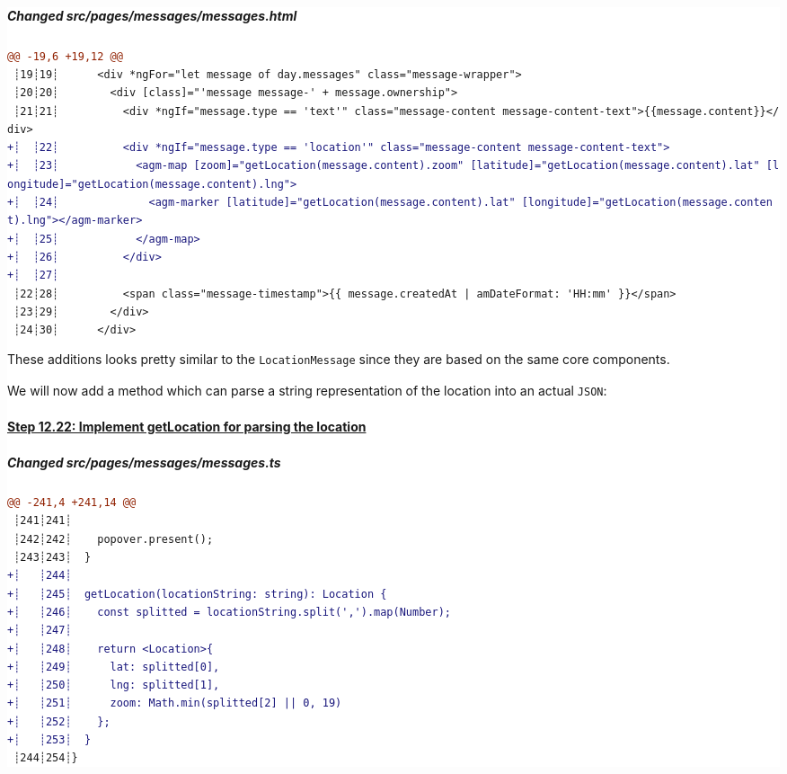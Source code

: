 ##### Changed src&#x2F;pages&#x2F;messages&#x2F;messages.html
```diff
@@ -19,6 +19,12 @@
 ┊19┊19┊      <div *ngFor="let message of day.messages" class="message-wrapper">
 ┊20┊20┊        <div [class]="'message message-' + message.ownership">
 ┊21┊21┊          <div *ngIf="message.type == 'text'" class="message-content message-content-text">{{message.content}}</div>
+┊  ┊22┊          <div *ngIf="message.type == 'location'" class="message-content message-content-text">
+┊  ┊23┊            <agm-map [zoom]="getLocation(message.content).zoom" [latitude]="getLocation(message.content).lat" [longitude]="getLocation(message.content).lng">
+┊  ┊24┊              <agm-marker [latitude]="getLocation(message.content).lat" [longitude]="getLocation(message.content).lng"></agm-marker>
+┊  ┊25┊            </agm-map>
+┊  ┊26┊          </div>
+┊  ┊27┊
 ┊22┊28┊          <span class="message-timestamp">{{ message.createdAt | amDateFormat: 'HH:mm' }}</span>
 ┊23┊29┊        </div>
 ┊24┊30┊      </div>
```

[}]: #

These additions looks pretty similar to the `LocationMessage` since they are based on the same core components.

We will now add a method which can parse a string representation of the location into an actual `JSON`:

[{]: <helper> (diffStep "12.22")

#### [Step 12.22: Implement getLocation for parsing the location](https://github.com/Urigo/Ionic2CLI-Meteor-WhatsApp/commit/0e58dbaf)

##### Changed src&#x2F;pages&#x2F;messages&#x2F;messages.ts
```diff
@@ -241,4 +241,14 @@
 ┊241┊241┊
 ┊242┊242┊    popover.present();
 ┊243┊243┊  }
+┊   ┊244┊
+┊   ┊245┊  getLocation(locationString: string): Location {
+┊   ┊246┊    const splitted = locationString.split(',').map(Number);
+┊   ┊247┊
+┊   ┊248┊    return <Location>{
+┊   ┊249┊      lat: splitted[0],
+┊   ┊250┊      lng: splitted[1],
+┊   ┊251┊      zoom: Math.min(splitted[2] || 0, 19)
+┊   ┊252┊    };
+┊   ┊253┊  }
 ┊244┊254┊}
```


[{]: <helper> (diffStep "12.3")
[{]: <helper> (diffStep "12.4")
[{]: <helper> (diffStep "12.5")
[{]: <helper> (diffStep "12.6")
[{]: <helper> (diffStep "12.7")
[{]: <helper> (diffStep "12.8")
[{]: <helper> (diffStep "12.9")
[{]: <helper> (diffStep "12.10")
[{]: <helper> (diffStep "12.11")
[{]: <helper> (diffStep "12.12")
[{]: <helper> (diffStep "12.13")
[{]: <helper> (diffStep "12.14")
[{]: <helper> (diffStep "12.15")
[{]: <helper> (diffStep "12.16")
[{]: <helper> (diffStep "12.17")
[{]: <helper> (diffStep "12.18")
[{]: <helper> (diffStep "12.19")
[{]: <helper> (diffStep "12.20")
[{]: <helper> (diffStep "12.21")
[{]: <helper> (diffStep "12.23")
[{]: <helper> (navStep nextRef="https://angular-meteor.com/tutorials/whatsapp2/ionic/file-upload" prevRef="https://angular-meteor.com/tutorials/whatsapp2/ionic/android-testing")